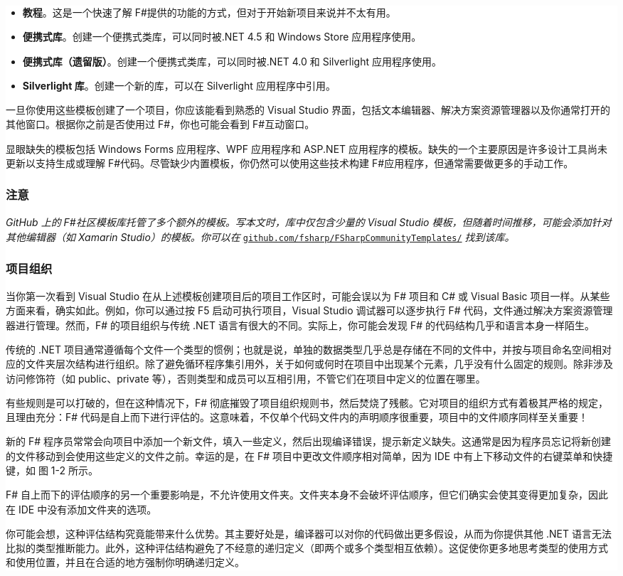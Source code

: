 +   ****教程****。这是一个快速了解 F#提供的功能的方式，但对于开始新项目来说并不太有用。

+   ****便携式库****。创建一个便携式类库，可以同时被.NET 4.5 和 Windows Store 应用程序使用。

+   ****便携式库（遗留版）****。创建一个便携式类库，可以同时被.NET 4.0 和 Silverlight 应用程序使用。

+   ****Silverlight 库****。创建一个新的库，可以在 Silverlight 应用程序中引用。

一旦你使用这些模板创建了一个项目，你应该能看到熟悉的 Visual Studio 界面，包括文本编辑器、解决方案资源管理器以及你通常打开的其他窗口。根据你之前是否使用过 F#，你也可能会看到 F#互动窗口。

显眼缺失的模板包括 Windows Forms 应用程序、WPF 应用程序和 ASP.NET 应用程序的模板。缺失的一个主要原因是许多设计工具尚未更新以支持生成或理解 F#代码。尽管缺少内置模板，你仍然可以使用这些技术构建 F#应用程序，但通常需要做更多的手动工作。

### 注意

*GitHub 上的 F#社区模板库托管了多个额外的模板。写本文时，库中仅包含少量的 Visual Studio 模板，但随着时间推移，可能会添加针对其他编辑器（如 Xamarin Studio）的模板。你可以在* [`github.com/fsharp/FSharpCommunityTemplates/`](https://github.com/fsharp/FSharpCommunityTemplates/) *找到该库。*

### 项目组织

当你第一次看到 Visual Studio 在从上述模板创建项目后的项目工作区时，可能会误以为 F# 项目和 C# 或 Visual Basic 项目一样。从某些方面来看，确实如此。例如，你可以通过按 F5 启动可执行项目，Visual Studio 调试器可以逐步执行 F# 代码，文件通过解决方案资源管理器进行管理。然而，F# 的项目组织与传统 .NET 语言有很大的不同。实际上，你可能会发现 F# 的代码结构几乎和语言本身一样陌生。

传统的 .NET 项目通常遵循每个文件一个类型的惯例；也就是说，单独的数据类型几乎总是存储在不同的文件中，并按与项目命名空间相对应的文件夹层次结构进行组织。除了避免循环程序集引用外，关于如何或何时在项目中出现某个元素，几乎没有什么固定的规则。除非涉及访问修饰符（如 public、private 等），否则类型和成员可以互相引用，不管它们在项目中定义的位置在哪里。

有些规则是可以打破的，但在这种情况下，F# 彻底摧毁了项目组织规则书，然后焚烧了残骸。它对项目的组织方式有着极其严格的规定，且理由充分：F# 代码是自上而下进行评估的。这意味着，不仅单个代码文件内的声明顺序很重要，项目中的文件顺序同样至关重要！

新的 F# 程序员常常会向项目中添加一个新文件，填入一些定义，然后出现编译错误，提示新定义缺失。这通常是因为程序员忘记将新创建的文件移动到会使用这些定义的文件之前。幸运的是，在 F# 项目中更改文件顺序相对简单，因为 IDE 中有上下移动文件的右键菜单和快捷键，如 图 1-2 所示。

F# 自上而下的评估顺序的另一个重要影响是，不允许使用文件夹。文件夹本身不会破坏评估顺序，但它们确实会使其变得更加复杂，因此在 IDE 中没有添加文件夹的选项。

你可能会想，这种评估结构究竟能带来什么优势。其主要好处是，编译器可以对你的代码做出更多假设，从而为你提供其他 .NET 语言无法比拟的类型推断能力。此外，这种评估结构避免了不经意的递归定义（即两个或多个类型相互依赖）。这促使你更多地思考类型的使用方式和使用位置，并且在合适的地方强制你明确递归定义。
